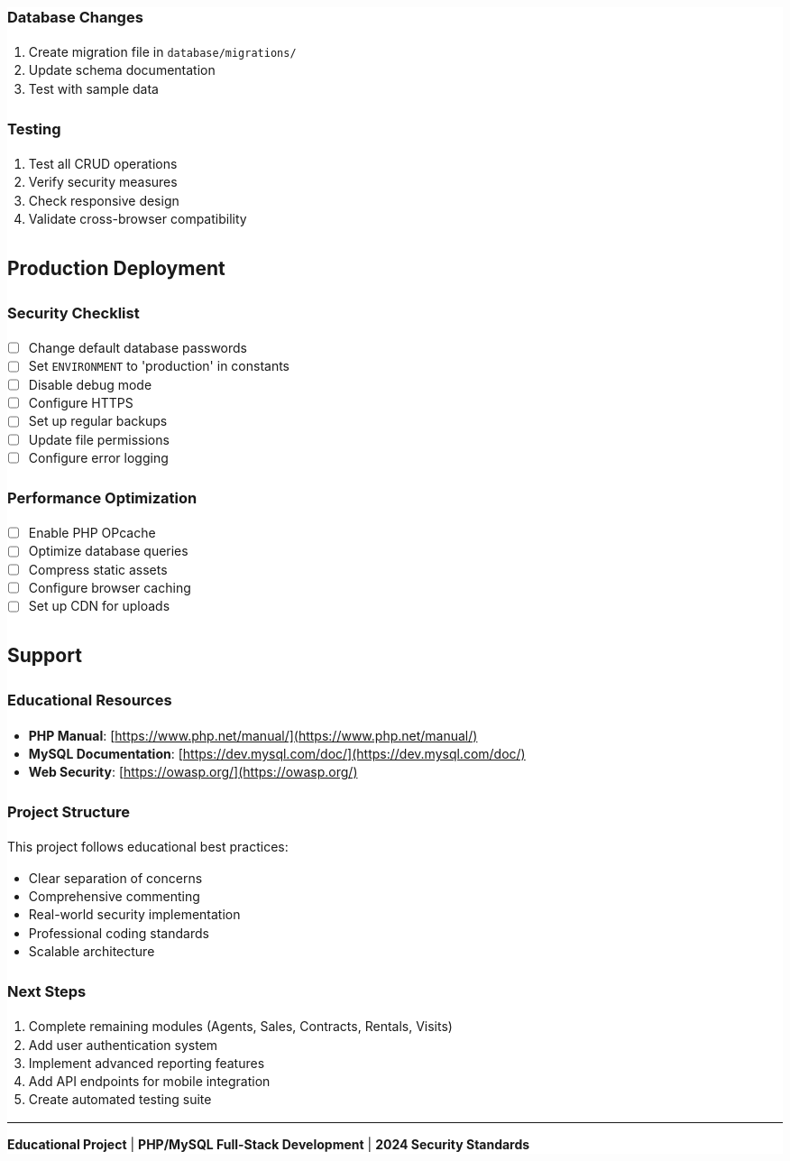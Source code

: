 ### Database Changes
1. Create migration file in `database/migrations/`
2. Update schema documentation
3. Test with sample data

### Testing
1. Test all CRUD operations
2. Verify security measures
3. Check responsive design
4. Validate cross-browser compatibility

## Production Deployment

### Security Checklist
- [ ] Change default database passwords
- [ ] Set `ENVIRONMENT` to 'production' in constants
- [ ] Disable debug mode
- [ ] Configure HTTPS
- [ ] Set up regular backups
- [ ] Update file permissions
- [ ] Configure error logging

### Performance Optimization
- [ ] Enable PHP OPcache
- [ ] Optimize database queries
- [ ] Compress static assets
- [ ] Configure browser caching
- [ ] Set up CDN for uploads

## Support

### Educational Resources
- **PHP Manual**: [https://www.php.net/manual/](https://www.php.net/manual/)
- **MySQL Documentation**: [https://dev.mysql.com/doc/](https://dev.mysql.com/doc/)
- **Web Security**: [https://owasp.org/](https://owasp.org/)

### Project Structure
This project follows educational best practices:
- Clear separation of concerns
- Comprehensive commenting
- Real-world security implementation
- Professional coding standards
- Scalable architecture

### Next Steps
1. Complete remaining modules (Agents, Sales, Contracts, Rentals, Visits)
2. Add user authentication system
3. Implement advanced reporting features
4. Add API endpoints for mobile integration
5. Create automated testing suite

---

**Educational Project** | **PHP/MySQL Full-Stack Development** | **2024 Security Standards**